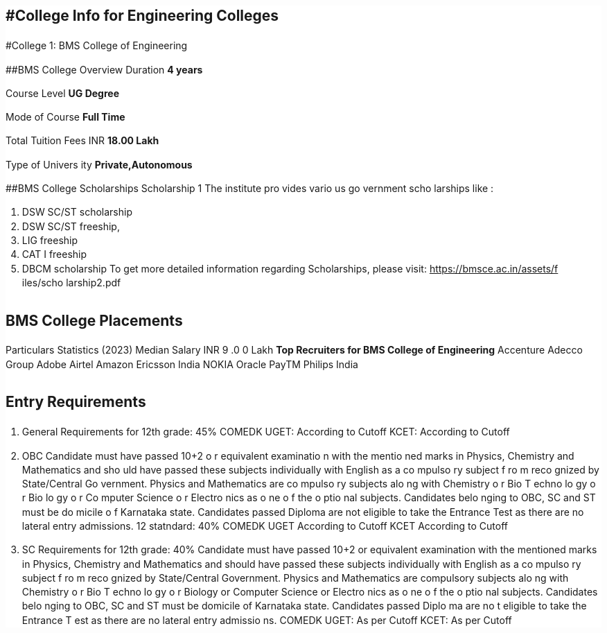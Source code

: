 ## #College Info for Engineering Colleges

#College 1: BMS College of Engineering

##BMS College Overview Duration **4 years**

Course Level **UG Degree**

Mode of Course **Full Time**

Total Tuition Fees INR **18.00 Lakh**

Type of Univers ity **Private,Autonomous**

##BMS College Scholarships Scholarship 1 The institute pro vides vario us go
vernment scho larships like :

1. DSW SC/ST scholarship
2. DSW SC/ST freeship,
3. LIG freeship
4. CAT I freeship
5. DBCM scholarship To get more detailed information regarding Scholarships,
   please visit: https://bmsce.ac.in/assets/f iles/scho larship2.pdf

## BMS College Placements

Particulars Statistics (2023) Median Salary INR 9 .0 0 Lakh **Top Recruiters for
BMS College of Engineering** Accenture Adecco Group Adobe Airtel Amazon Ericsson
India NOKIA Oracle PayTM Philips India

## Entry Requirements

1. General Requirements for 12th grade: 45% COMEDK UGET: According to Cutoff
   KCET: According to Cutoff

2. OBC Candidate must have passed 10+2 o r equivalent examinatio n with the
   mentio ned marks in Physics, Chemistry and Mathematics and sho uld have
   passed these subjects individually with English as a co mpulso ry subject f
   ro m reco gnized by State/Central Go vernment. Physics and Mathematics are co
   mpulso ry subjects alo ng with Chemistry o r Bio T echno lo gy o r Bio lo gy
   o r Co mputer Science o r Electro nics as o ne o f the o ptio nal subjects.
   Candidates belo nging to OBC, SC and ST must be do micile o f Karnataka
   state. Candidates passed Diploma are not eligible to take the Entrance Test
   as there are no lateral entry admissions. 12 statndard: 40% COMEDK UGET
   According to Cutoff KCET According to Cutoff

3. SC Requirements for 12th grade: 40% Candidate must have passed 10+2 or
   equivalent examination with the mentioned marks in Physics, Chemistry and
   Mathematics and should have passed these subjects individually with English
   as a co mpulso ry subject f ro m reco gnized by State/Central Government.
   Physics and Mathematics are compulsory subjects alo ng with Chemistry o r Bio
   T echno lo gy o r Biology or Computer Science or Electro nics as o ne o f the
   o ptio nal subjects. Candidates belo nging to OBC, SC and ST must be domicile
   of Karnataka state. Candidates passed Diplo ma are no t eligible to take the
   Entrance T est as there are no lateral entry admissio ns. COMEDK UGET: As per
   Cutoff KCET: As per Cutoff
